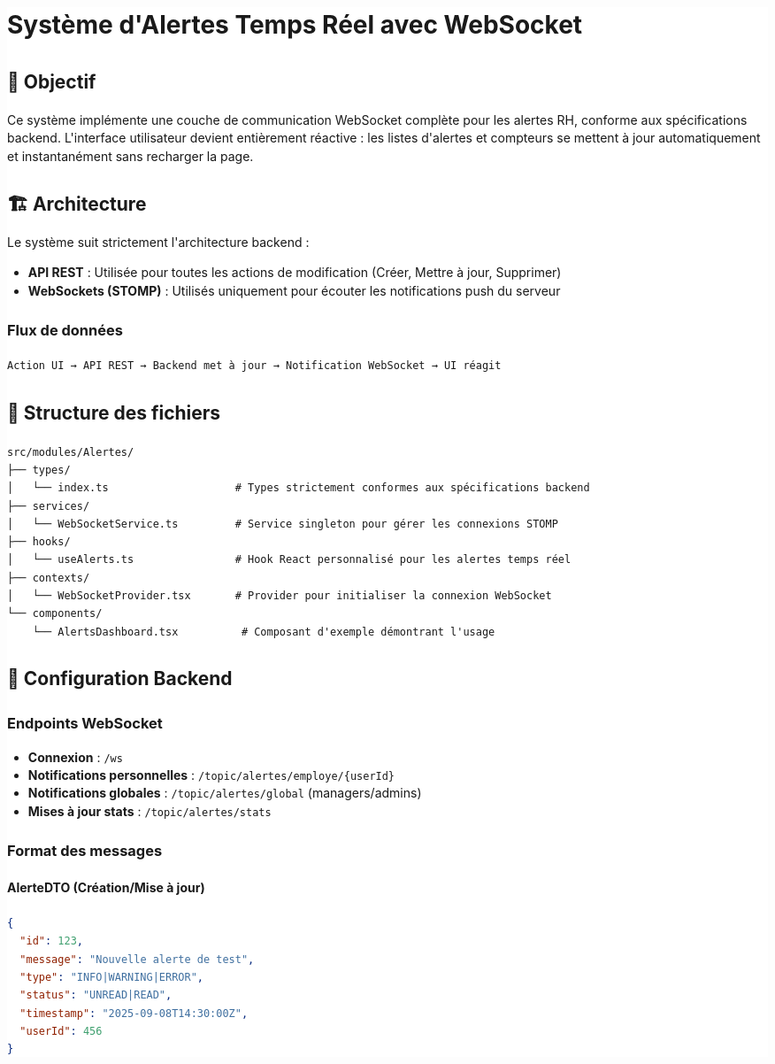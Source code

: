 # Système d'Alertes Temps Réel avec WebSocket

## 🎯 Objectif

Ce système implémente une couche de communication WebSocket complète pour les alertes RH, conforme aux spécifications backend. L'interface utilisateur devient entièrement réactive : les listes d'alertes et compteurs se mettent à jour automatiquement et instantanément sans recharger la page.

## 🏗️ Architecture

Le système suit strictement l'architecture backend :

- **API REST** : Utilisée pour toutes les actions de modification (Créer, Mettre à jour, Supprimer)
- **WebSockets (STOMP)** : Utilisés uniquement pour écouter les notifications push du serveur

### Flux de données

```
Action UI → API REST → Backend met à jour → Notification WebSocket → UI réagit
```

## 📁 Structure des fichiers

```
src/modules/Alertes/
├── types/
│   └── index.ts                    # Types strictement conformes aux spécifications backend
├── services/
│   └── WebSocketService.ts         # Service singleton pour gérer les connexions STOMP
├── hooks/
│   └── useAlerts.ts                # Hook React personnalisé pour les alertes temps réel
├── contexts/
│   └── WebSocketProvider.tsx       # Provider pour initialiser la connexion WebSocket
└── components/
    └── AlertsDashboard.tsx          # Composant d'exemple démontrant l'usage
```

## 🔧 Configuration Backend

### Endpoints WebSocket
- **Connexion** : `/ws`
- **Notifications personnelles** : `/topic/alertes/employe/{userId}`
- **Notifications globales** : `/topic/alertes/global` (managers/admins)
- **Mises à jour stats** : `/topic/alertes/stats`

### Format des messages

#### AlerteDTO (Création/Mise à jour)
```json
{
  "id": 123,
  "message": "Nouvelle alerte de test",
  "type": "INFO|WARNING|ERROR",
  "status": "UNREAD|READ",
  "timestamp": "2025-09-08T14:30:00Z",
  "userId": 456
}
```
